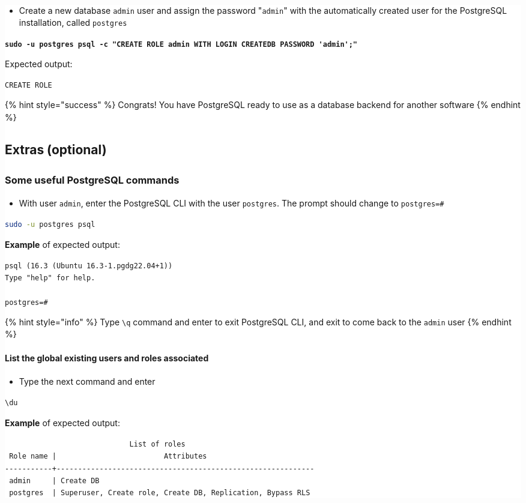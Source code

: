 * Create a new database `admin` user and assign the password "`admin`" with the automatically created user for the PostgreSQL installation, called `postgres`

<pre class="language-bash"><code class="lang-bash"><strong>sudo -u postgres psql -c "CREATE ROLE admin WITH LOGIN CREATEDB PASSWORD 'admin';"
</strong></code></pre>

Expected output:

```
CREATE ROLE
```

{% hint style="success" %}
Congrats! You have PostgreSQL ready to use as a database backend for another software
{% endhint %}

## Extras (optional)

### Some useful PostgreSQL commands

* With user `admin`, enter the PostgreSQL CLI with the user `postgres`. The prompt should change to `postgres=#`

```bash
sudo -u postgres psql
```

**Example** of expected output:

```
psql (16.3 (Ubuntu 16.3-1.pgdg22.04+1))
Type "help" for help.

postgres=#
```

{% hint style="info" %}
Type `\q` command and enter to exit PostgreSQL CLI, and exit to come back to the `admin` user
{% endhint %}

#### List the global existing users and roles associated

* Type the next command and enter

```sql
\du
```

**Example** of expected output:

```
                             List of roles
 Role name |                         Attributes
-----------+------------------------------------------------------------
 admin     | Create DB
 postgres  | Superuser, Create role, Create DB, Replication, Bypass RLS
```
